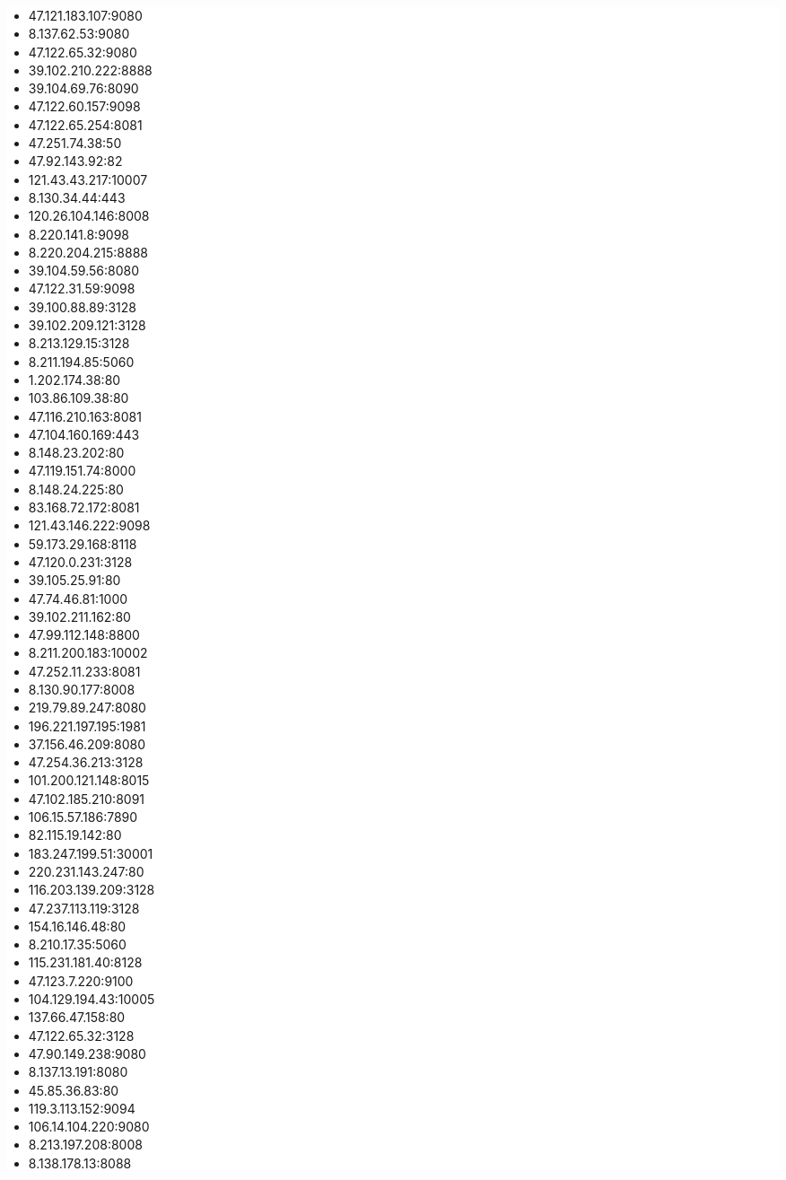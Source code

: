  - 47.121.183.107:9080
 - 8.137.62.53:9080
 - 47.122.65.32:9080
 - 39.102.210.222:8888
 - 39.104.69.76:8090
 - 47.122.60.157:9098
 - 47.122.65.254:8081
 - 47.251.74.38:50
 - 47.92.143.92:82
 - 121.43.43.217:10007
 - 8.130.34.44:443
 - 120.26.104.146:8008
 - 8.220.141.8:9098
 - 8.220.204.215:8888
 - 39.104.59.56:8080
 - 47.122.31.59:9098
 - 39.100.88.89:3128
 - 39.102.209.121:3128
 - 8.213.129.15:3128
 - 8.211.194.85:5060
 - 1.202.174.38:80
 - 103.86.109.38:80
 - 47.116.210.163:8081
 - 47.104.160.169:443
 - 8.148.23.202:80
 - 47.119.151.74:8000
 - 8.148.24.225:80
 - 83.168.72.172:8081
 - 121.43.146.222:9098
 - 59.173.29.168:8118
 - 47.120.0.231:3128
 - 39.105.25.91:80
 - 47.74.46.81:1000
 - 39.102.211.162:80
 - 47.99.112.148:8800
 - 8.211.200.183:10002
 - 47.252.11.233:8081
 - 8.130.90.177:8008
 - 219.79.89.247:8080
 - 196.221.197.195:1981
 - 37.156.46.209:8080
 - 47.254.36.213:3128
 - 101.200.121.148:8015
 - 47.102.185.210:8091
 - 106.15.57.186:7890
 - 82.115.19.142:80
 - 183.247.199.51:30001
 - 220.231.143.247:80
 - 116.203.139.209:3128
 - 47.237.113.119:3128
 - 154.16.146.48:80
 - 8.210.17.35:5060
 - 115.231.181.40:8128
 - 47.123.7.220:9100
 - 104.129.194.43:10005
 - 137.66.47.158:80
 - 47.122.65.32:3128
 - 47.90.149.238:9080
 - 8.137.13.191:8080
 - 45.85.36.83:80
 - 119.3.113.152:9094
 - 106.14.104.220:9080
 - 8.213.197.208:8008
 - 8.138.178.13:8088